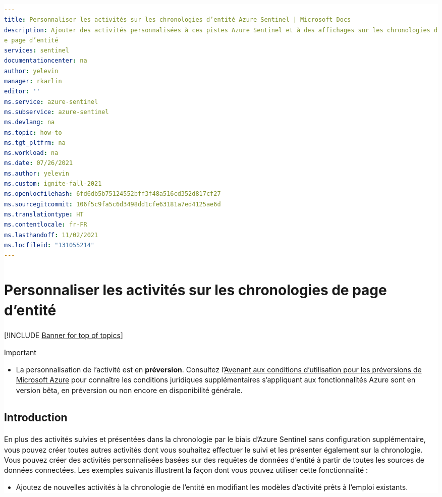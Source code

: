 ```yaml
---
title: Personnaliser les activités sur les chronologies d’entité Azure Sentinel | Microsoft Docs
description: Ajouter des activités personnalisées à ces pistes Azure Sentinel et à des affichages sur les chronologies de page d’entité
services: sentinel
documentationcenter: na
author: yelevin
manager: rkarlin
editor: ''
ms.service: azure-sentinel
ms.subservice: azure-sentinel
ms.devlang: na
ms.topic: how-to
ms.tgt_pltfrm: na
ms.workload: na
ms.date: 07/26/2021
ms.author: yelevin
ms.custom: ignite-fall-2021
ms.openlocfilehash: 6fd6db5b75124552bff3f48a516cd352d817cf27
ms.sourcegitcommit: 106f5c9fa5c6d3498dd1cfe63181a7ed4125ae6d
ms.translationtype: HT
ms.contentlocale: fr-FR
ms.lasthandoff: 11/02/2021
ms.locfileid: "131055214"
---
```

# <a name="customize-activities-on-entity-page-timelines"></a>Personnaliser les activités sur les chronologies de page d’entité

[!INCLUDE [Banner for top of topics](./includes/banner.md)]

> [!IMPORTANT]
>
> - La personnalisation de l’activité est en **préversion**. Consultez l’[Avenant aux conditions d’utilisation pour les préversions de Microsoft Azure](https://azure.microsoft.com/support/legal/preview-supplemental-terms/) pour connaître les conditions juridiques supplémentaires s’appliquant aux fonctionnalités Azure sont en version bêta, en préversion ou non encore en disponibilité générale.

## <a name="introduction"></a>Introduction

En plus des activités suivies et présentées dans la chronologie par le biais d’Azure Sentinel sans configuration supplémentaire, vous pouvez créer toutes autres activités dont vous souhaitez effectuer le suivi et les présenter également sur la chronologie. Vous pouvez créer des activités personnalisées basées sur des requêtes de données d’entité à partir de toutes les sources de données connectées. Les exemples suivants illustrent la façon dont vous pouvez utiliser cette fonctionnalité :

- Ajoutez de nouvelles activités à la chronologie de l’entité en modifiant les modèles d’activité prêts à l’emploi existants.
